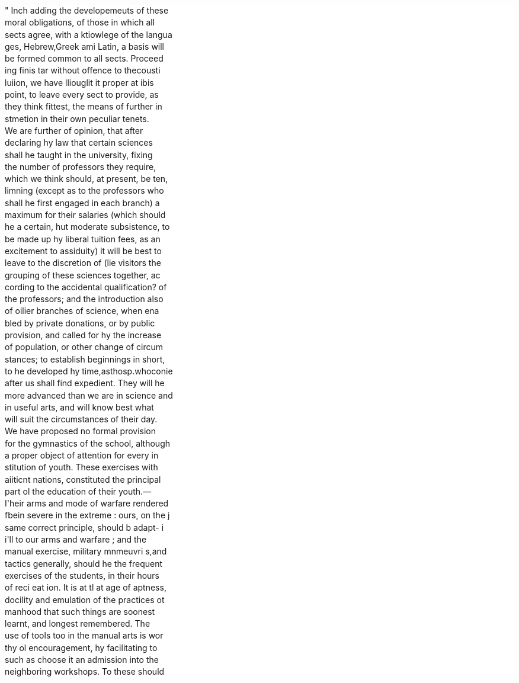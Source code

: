 &quot; Inch adding the developemeuts of these  
moral obligations, of those in which all  
sects agree, with a ktiowlege of the langua­  
ges, Hebrew,Greek ami Latin, a basis will  
be formed common to all sects. Proceed­  
ing finis tar without offence to thecousti­  
luiion, we have lliouglit it proper at ibis  
point, to leave every sect to provide, as  
they think fittest, the means of further in­  
stmetion in their own peculiar tenets.  
We are further of opinion, that after  
declaring hy law that certain sciences  
shall he taught in the university, fixing  
the number of professors they require,  
which we think should, at present, be ten,  
limning (except as to the professors who  
shall he first engaged in each branch) a  
maximum for their salaries (which should  
he a certain, hut moderate subsistence, to  
be made up hy liberal tuition fees, as an  
excitement to assiduity) it will be best to  
leave to the discretion of (lie visitors the  
grouping of these sciences together, ac­  
cording to the accidental qualification? of  
the professors; and the introduction also  
of oilier branches of science, when ena­  
bled by private donations, or by public  
provision, and called for hy the increase  
of population, or other change of circum­  
stances; to establish beginnings in short,  
to he developed hy time,asthosp.whoconie  
after us shall find expedient. They will he  
more advanced than we are in science and  
in useful arts, and will know best what  
will suit the circumstances of their day.  
We have proposed no formal provision  
for the gymnastics of the school, although  
a proper object of attention for every in­  
stitution of youth. These exercises with  
aiiticnt nations, constituted the principal  
part ol the education of their youth.—  
I&#x27;heir arms and mode of warfare rendered  
fbein severe in the extreme : ours, on the j  
same correct principle, should b adapt- i  
i&#x27;ll to our arms and warfare ; and the  
manual exercise, military mnmeuvri s,and  
tactics generally, should he the frequent  
exercises of the students, in their hours  
of reci eat ion. It is at tl at age of aptness,  
docility and emulation of the practices ot  
manhood that such things are soonest  
learnt, and longest remembered. The  
use of tools too in the manual arts is wor­  
thy ol encouragement, hy facilitating to  
such as choose it an admission into the  
neighboring workshops. To these should  
  